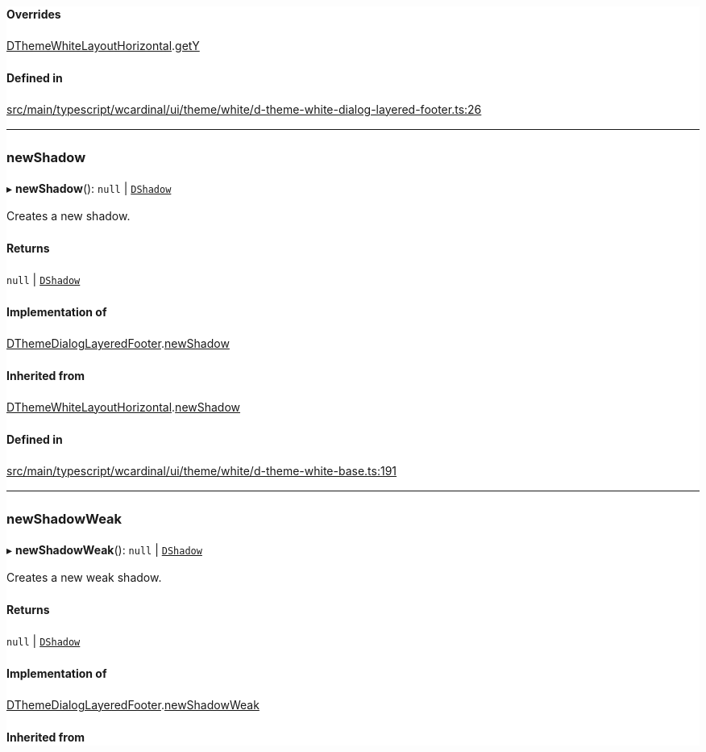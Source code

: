 #### Overrides

[DThemeWhiteLayoutHorizontal](DThemeWhiteLayoutHorizontal.md).[getY](DThemeWhiteLayoutHorizontal.md#gety)

#### Defined in

[src/main/typescript/wcardinal/ui/theme/white/d-theme-white-dialog-layered-footer.ts:26](https://github.com/winter-cardinal/winter-cardinal-ui/blob/v0.310.1/src/main/typescript/wcardinal/ui/theme/white/d-theme-white-dialog-layered-footer.ts#L26)

___

### newShadow

▸ **newShadow**(): ``null`` \| [`DShadow`](../interfaces/DShadow.md)

Creates a new shadow.

#### Returns

``null`` \| [`DShadow`](../interfaces/DShadow.md)

#### Implementation of

[DThemeDialogLayeredFooter](../interfaces/DThemeDialogLayeredFooter.md).[newShadow](../interfaces/DThemeDialogLayeredFooter.md#newshadow)

#### Inherited from

[DThemeWhiteLayoutHorizontal](DThemeWhiteLayoutHorizontal.md).[newShadow](DThemeWhiteLayoutHorizontal.md#newshadow)

#### Defined in

[src/main/typescript/wcardinal/ui/theme/white/d-theme-white-base.ts:191](https://github.com/winter-cardinal/winter-cardinal-ui/blob/v0.310.1/src/main/typescript/wcardinal/ui/theme/white/d-theme-white-base.ts#L191)

___

### newShadowWeak

▸ **newShadowWeak**(): ``null`` \| [`DShadow`](../interfaces/DShadow.md)

Creates a new weak shadow.

#### Returns

``null`` \| [`DShadow`](../interfaces/DShadow.md)

#### Implementation of

[DThemeDialogLayeredFooter](../interfaces/DThemeDialogLayeredFooter.md).[newShadowWeak](../interfaces/DThemeDialogLayeredFooter.md#newshadowweak)

#### Inherited from
